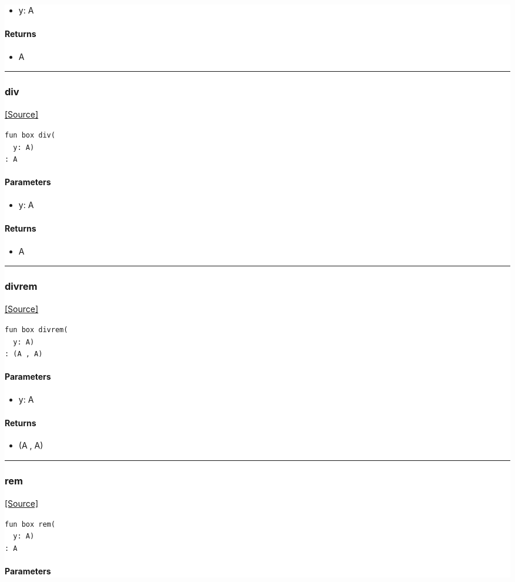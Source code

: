 *   y: A

#### Returns

* A

---

### div
<span class="source-link">[[Source]](src/builtin/real.md#L144)</span>


```pony
fun box div(
  y: A)
: A
```
#### Parameters

*   y: A

#### Returns

* A

---

### divrem
<span class="source-link">[[Source]](src/builtin/real.md#L150)</span>


```pony
fun box divrem(
  y: A)
: (A , A)
```
#### Parameters

*   y: A

#### Returns

* (A , A)

---

### rem
<span class="source-link">[[Source]](src/builtin/real.md#L151)</span>


```pony
fun box rem(
  y: A)
: A
```
#### Parameters
